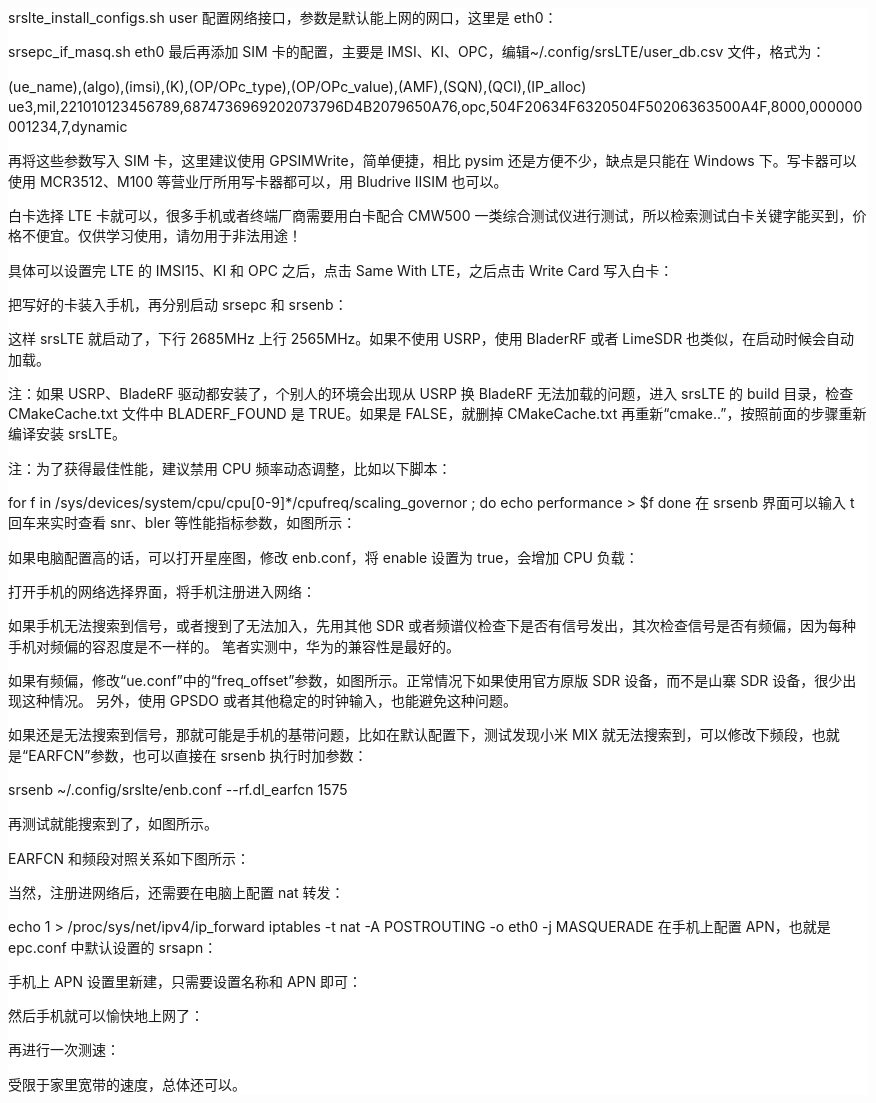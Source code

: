 srslte_install_configs.sh user
配置网络接口，参数是默认能上网的网口，这里是 eth0：

srsepc_if_masq.sh eth0
最后再添加 SIM 卡的配置，主要是 IMSI、KI、OPC，编辑~/.config/srsLTE/user_db.csv 文件，格式为：

(ue_name),(algo),(imsi),(K),(OP/OPc_type),(OP/OPc_value),(AMF),(SQN),(QCI),(IP_alloc)
ue3,mil,221010123456789,6874736969202073796D4B2079650A76,opc,504F20634F6320504F50206363500A4F,8000,000000001234,7,dynamic

再将这些参数写入 SIM 卡，这里建议使用 GPSIMWrite，简单便捷，相比 pysim 还是方便不少，缺点是只能在 Windows 下。写卡器可以使用 MCR3512、M100 等营业厅所用写卡器都可以，用 Bludrive IISIM 也可以。

白卡选择 LTE 卡就可以，很多手机或者终端厂商需要用白卡配合 CMW500 一类综合测试仪进行测试，所以检索测试白卡关键字能买到，价格不便宜。仅供学习使用，请勿用于非法用途！

具体可以设置完 LTE 的 IMSI15、KI 和 OPC 之后，点击 Same With LTE，之后点击 Write Card 写入白卡：

把写好的卡装入手机，再分别启动 srsepc 和 srsenb：

这样 srsLTE 就启动了，下行 2685MHz 上行 2565MHz。如果不使用 USRP，使用 BladerRF 或者 LimeSDR 也类似，在启动时候会自动加载。

注：如果 USRP、BladeRF 驱动都安装了，个别人的环境会出现从 USRP 换 BladeRF 无法加载的问题，进入 srsLTE 的 build 目录，检查 CMakeCache.txt 文件中 BLADERF_FOUND 是 TRUE。如果是 FALSE，就删掉 CMakeCache.txt 再重新“cmake..”，按照前面的步骤重新编译安装 srsLTE。

注：为了获得最佳性能，建议禁用 CPU 频率动态调整，比如以下脚本：

for f in /sys/devices/system/cpu/cpu[0-9]\*/cpufreq/scaling_governor ; do
echo performance > $f
done
在 srsenb 界面可以输入 t 回车来实时查看 snr、bler 等性能指标参数，如图所示：

如果电脑配置高的话，可以打开星座图，修改 enb.conf，将 enable 设置为 true，会增加 CPU 负载：

打开手机的网络选择界面，将手机注册进入网络：

如果手机无法搜索到信号，或者搜到了无法加入，先用其他 SDR 或者频谱仪检查下是否有信号发出，其次检查信号是否有频偏，因为每种手机对频偏的容忍度是不一样的。
笔者实测中，华为的兼容性是最好的。

如果有频偏，修改“ue.conf”中的“freq_offset”参数，如图所示。正常情况下如果使用官方原版 SDR 设备，而不是山寨 SDR 设备，很少出现这种情况。
另外，使用 GPSDO 或者其他稳定的时钟输入，也能避免这种问题。

如果还是无法搜索到信号，那就可能是手机的基带问题，比如在默认配置下，测试发现小米 MIX 就无法搜索到，可以修改下频段，也就是“EARFCN”参数，也可以直接在 srsenb 执行时加参数：

srsenb ~/.config/srslte/enb.conf --rf.dl_earfcn 1575

再测试就能搜索到了，如图所示。

EARFCN 和频段对照关系如下图所示：

当然，注册进网络后，还需要在电脑上配置 nat 转发：

echo 1 > /proc/sys/net/ipv4/ip_forward
iptables -t nat -A POSTROUTING -o eth0 -j MASQUERADE
在手机上配置 APN，也就是 epc.conf 中默认设置的 srsapn：

手机上 APN 设置里新建，只需要设置名称和 APN 即可：

然后手机就可以愉快地上网了：

再进行一次测速：

受限于家里宽带的速度，总体还可以。
